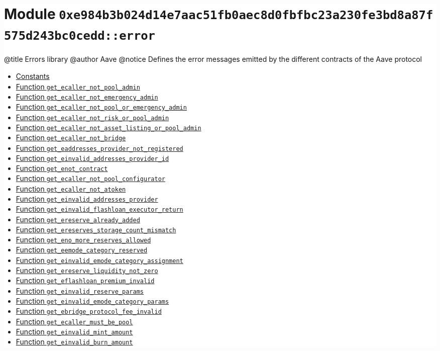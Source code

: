 
<a id="0xe984b3b024d14e7aac51fb0aec8d0fbfbc23a230fe3bd8a87f575d243bc0cedd_error"></a>

# Module `0xe984b3b024d14e7aac51fb0aec8d0fbfbc23a230fe3bd8a87f575d243bc0cedd::error`

@title Errors library
@author Aave
@notice Defines the error messages emitted by the different contracts of the Aave protocol


-  [Constants](#@Constants_0)
-  [Function `get_ecaller_not_pool_admin`](#0xe984b3b024d14e7aac51fb0aec8d0fbfbc23a230fe3bd8a87f575d243bc0cedd_error_get_ecaller_not_pool_admin)
-  [Function `get_ecaller_not_emergency_admin`](#0xe984b3b024d14e7aac51fb0aec8d0fbfbc23a230fe3bd8a87f575d243bc0cedd_error_get_ecaller_not_emergency_admin)
-  [Function `get_ecaller_not_pool_or_emergency_admin`](#0xe984b3b024d14e7aac51fb0aec8d0fbfbc23a230fe3bd8a87f575d243bc0cedd_error_get_ecaller_not_pool_or_emergency_admin)
-  [Function `get_ecaller_not_risk_or_pool_admin`](#0xe984b3b024d14e7aac51fb0aec8d0fbfbc23a230fe3bd8a87f575d243bc0cedd_error_get_ecaller_not_risk_or_pool_admin)
-  [Function `get_ecaller_not_asset_listing_or_pool_admin`](#0xe984b3b024d14e7aac51fb0aec8d0fbfbc23a230fe3bd8a87f575d243bc0cedd_error_get_ecaller_not_asset_listing_or_pool_admin)
-  [Function `get_ecaller_not_bridge`](#0xe984b3b024d14e7aac51fb0aec8d0fbfbc23a230fe3bd8a87f575d243bc0cedd_error_get_ecaller_not_bridge)
-  [Function `get_eaddresses_provider_not_registered`](#0xe984b3b024d14e7aac51fb0aec8d0fbfbc23a230fe3bd8a87f575d243bc0cedd_error_get_eaddresses_provider_not_registered)
-  [Function `get_einvalid_addresses_provider_id`](#0xe984b3b024d14e7aac51fb0aec8d0fbfbc23a230fe3bd8a87f575d243bc0cedd_error_get_einvalid_addresses_provider_id)
-  [Function `get_enot_contract`](#0xe984b3b024d14e7aac51fb0aec8d0fbfbc23a230fe3bd8a87f575d243bc0cedd_error_get_enot_contract)
-  [Function `get_ecaller_not_pool_configurator`](#0xe984b3b024d14e7aac51fb0aec8d0fbfbc23a230fe3bd8a87f575d243bc0cedd_error_get_ecaller_not_pool_configurator)
-  [Function `get_ecaller_not_atoken`](#0xe984b3b024d14e7aac51fb0aec8d0fbfbc23a230fe3bd8a87f575d243bc0cedd_error_get_ecaller_not_atoken)
-  [Function `get_einvalid_addresses_provider`](#0xe984b3b024d14e7aac51fb0aec8d0fbfbc23a230fe3bd8a87f575d243bc0cedd_error_get_einvalid_addresses_provider)
-  [Function `get_einvalid_flashloan_executor_return`](#0xe984b3b024d14e7aac51fb0aec8d0fbfbc23a230fe3bd8a87f575d243bc0cedd_error_get_einvalid_flashloan_executor_return)
-  [Function `get_ereserve_already_added`](#0xe984b3b024d14e7aac51fb0aec8d0fbfbc23a230fe3bd8a87f575d243bc0cedd_error_get_ereserve_already_added)
-  [Function `get_ereserves_storage_count_mismatch`](#0xe984b3b024d14e7aac51fb0aec8d0fbfbc23a230fe3bd8a87f575d243bc0cedd_error_get_ereserves_storage_count_mismatch)
-  [Function `get_eno_more_reserves_allowed`](#0xe984b3b024d14e7aac51fb0aec8d0fbfbc23a230fe3bd8a87f575d243bc0cedd_error_get_eno_more_reserves_allowed)
-  [Function `get_eemode_category_reserved`](#0xe984b3b024d14e7aac51fb0aec8d0fbfbc23a230fe3bd8a87f575d243bc0cedd_error_get_eemode_category_reserved)
-  [Function `get_einvalid_emode_category_assignment`](#0xe984b3b024d14e7aac51fb0aec8d0fbfbc23a230fe3bd8a87f575d243bc0cedd_error_get_einvalid_emode_category_assignment)
-  [Function `get_ereserve_liquidity_not_zero`](#0xe984b3b024d14e7aac51fb0aec8d0fbfbc23a230fe3bd8a87f575d243bc0cedd_error_get_ereserve_liquidity_not_zero)
-  [Function `get_eflashloan_premium_invalid`](#0xe984b3b024d14e7aac51fb0aec8d0fbfbc23a230fe3bd8a87f575d243bc0cedd_error_get_eflashloan_premium_invalid)
-  [Function `get_einvalid_reserve_params`](#0xe984b3b024d14e7aac51fb0aec8d0fbfbc23a230fe3bd8a87f575d243bc0cedd_error_get_einvalid_reserve_params)
-  [Function `get_einvalid_emode_category_params`](#0xe984b3b024d14e7aac51fb0aec8d0fbfbc23a230fe3bd8a87f575d243bc0cedd_error_get_einvalid_emode_category_params)
-  [Function `get_ebridge_protocol_fee_invalid`](#0xe984b3b024d14e7aac51fb0aec8d0fbfbc23a230fe3bd8a87f575d243bc0cedd_error_get_ebridge_protocol_fee_invalid)
-  [Function `get_ecaller_must_be_pool`](#0xe984b3b024d14e7aac51fb0aec8d0fbfbc23a230fe3bd8a87f575d243bc0cedd_error_get_ecaller_must_be_pool)
-  [Function `get_einvalid_mint_amount`](#0xe984b3b024d14e7aac51fb0aec8d0fbfbc23a230fe3bd8a87f575d243bc0cedd_error_get_einvalid_mint_amount)
-  [Function `get_einvalid_burn_amount`](#0xe984b3b024d14e7aac51fb0aec8d0fbfbc23a230fe3bd8a87f575d243bc0cedd_error_get_einvalid_burn_amount)